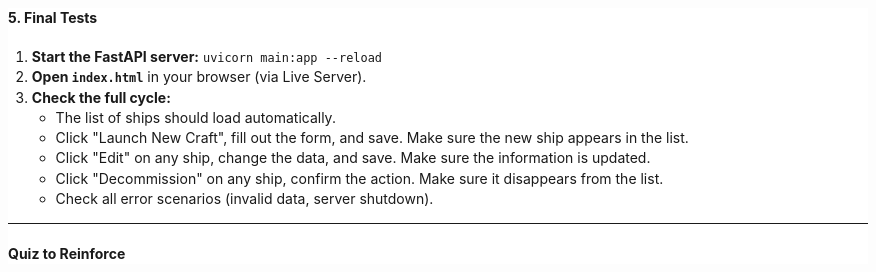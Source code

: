 
#### **5. Final Tests**

1.  **Start the FastAPI server:** `uvicorn main:app --reload`
2.  **Open `index.html`** in your browser (via Live Server).
3.  **Check the full cycle:**
    - The list of ships should load automatically.
    - Click "Launch New Craft", fill out the form, and save. Make sure the new ship appears in the list.
    - Click "Edit" on any ship, change the data, and save. Make sure the information is updated.
    - Click "Decommission" on any ship, confirm the action. Make sure it disappears from the list.
    - Check all error scenarios (invalid data, server shutdown).

---

#### **Quiz to Reinforce**

<style>
    #quiz-container {
        border-radius: 8px;
        padding: 20px;
        margin-top: 20px;
        box-shadow: 0 2px 4px rgba(0,0,0,0.1);
    }
    .question {
        margin-bottom: 15px;
    }
    .question p {
        font-weight: bold;
        margin-bottom: 10px;
    }
    #quiz-container label {
        display: block;
        margin-bottom: 5px;
        cursor: pointer;
        padding: 5px;
        border-radius: 4px;
    }
    #quiz-container button {
        border: none;
        padding: 10px 20px;
        border-radius: 5px;
        cursor: pointer;
        font-size: 16px;
        margin-top: 10px;
    }
    #quiz-container button:hover {
    }
    #quiz-results {
        margin-top: 20px;
        padding: 15px;
        border-radius: 5px;
    }
</style>
